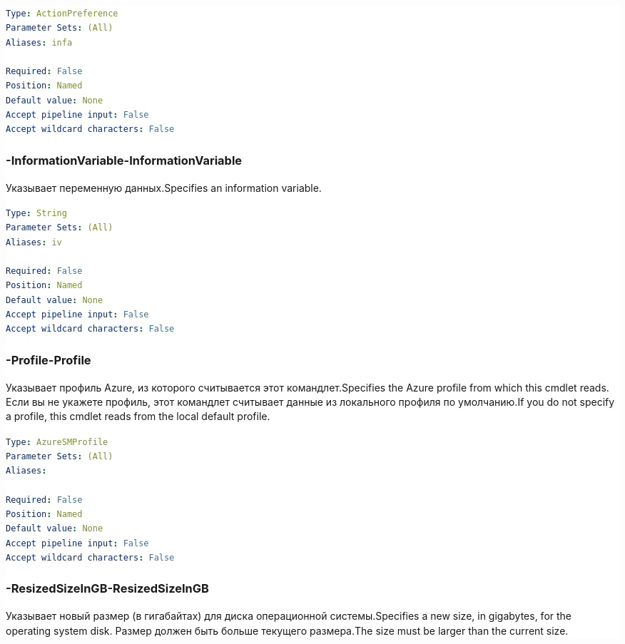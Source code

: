 ```yaml
Type: ActionPreference
Parameter Sets: (All)
Aliases: infa

Required: False
Position: Named
Default value: None
Accept pipeline input: False
Accept wildcard characters: False
```

### <span data-ttu-id="51cd6-134">-InformationVariable</span><span class="sxs-lookup"><span data-stu-id="51cd6-134">-InformationVariable</span></span>
<span data-ttu-id="51cd6-135">Указывает переменную данных.</span><span class="sxs-lookup"><span data-stu-id="51cd6-135">Specifies an information variable.</span></span>

```yaml
Type: String
Parameter Sets: (All)
Aliases: iv

Required: False
Position: Named
Default value: None
Accept pipeline input: False
Accept wildcard characters: False
```

### <span data-ttu-id="51cd6-136">-Profile</span><span class="sxs-lookup"><span data-stu-id="51cd6-136">-Profile</span></span>
<span data-ttu-id="51cd6-137">Указывает профиль Azure, из которого считывается этот командлет.</span><span class="sxs-lookup"><span data-stu-id="51cd6-137">Specifies the Azure profile from which this cmdlet reads.</span></span>
<span data-ttu-id="51cd6-138">Если вы не укажете профиль, этот командлет считывает данные из локального профиля по умолчанию.</span><span class="sxs-lookup"><span data-stu-id="51cd6-138">If you do not specify a profile, this cmdlet reads from the local default profile.</span></span>

```yaml
Type: AzureSMProfile
Parameter Sets: (All)
Aliases: 

Required: False
Position: Named
Default value: None
Accept pipeline input: False
Accept wildcard characters: False
```

### <span data-ttu-id="51cd6-139">-ResizedSizeInGB</span><span class="sxs-lookup"><span data-stu-id="51cd6-139">-ResizedSizeInGB</span></span>
<span data-ttu-id="51cd6-140">Указывает новый размер (в гигабайтах) для диска операционной системы.</span><span class="sxs-lookup"><span data-stu-id="51cd6-140">Specifies a new size, in gigabytes, for the operating system disk.</span></span>
<span data-ttu-id="51cd6-141">Размер должен быть больше текущего размера.</span><span class="sxs-lookup"><span data-stu-id="51cd6-141">The size must be larger than the current size.</span></span>
